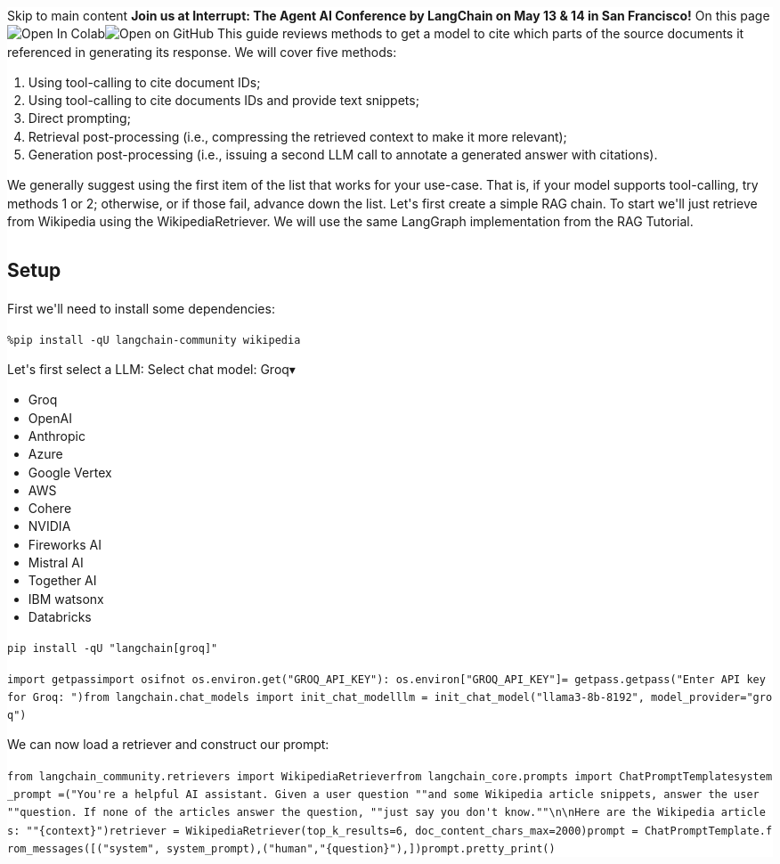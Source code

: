 Skip to main content
**Join us at Interrupt: The Agent AI Conference by LangChain on May 13 & 14 in San Francisco!**
On this page
![Open In Colab](https://colab.research.google.com/assets/colab-badge.svg)![Open on GitHub](https://img.shields.io/badge/Open%20on%20GitHub-grey?logo=github&logoColor=white)
This guide reviews methods to get a model to cite which parts of the source documents it referenced in generating its response.
We will cover five methods:
  1. Using tool-calling to cite document IDs;
  2. Using tool-calling to cite documents IDs and provide text snippets;
  3. Direct prompting;
  4. Retrieval post-processing (i.e., compressing the retrieved context to make it more relevant);
  5. Generation post-processing (i.e., issuing a second LLM call to annotate a generated answer with citations).


We generally suggest using the first item of the list that works for your use-case. That is, if your model supports tool-calling, try methods 1 or 2; otherwise, or if those fail, advance down the list.
Let's first create a simple RAG chain. To start we'll just retrieve from Wikipedia using the WikipediaRetriever. We will use the same LangGraph implementation from the RAG Tutorial.
## Setup​
First we'll need to install some dependencies:
```
%pip install -qU langchain-community wikipedia
```

Let's first select a LLM:
Select chat model:
Groq▾
* Groq
* OpenAI
* Anthropic
* Azure
* Google Vertex
* AWS
* Cohere
* NVIDIA
* Fireworks AI
* Mistral AI
* Together AI
* IBM watsonx
* Databricks
```
pip install -qU "langchain[groq]"
```

```
import getpassimport osifnot os.environ.get("GROQ_API_KEY"): os.environ["GROQ_API_KEY"]= getpass.getpass("Enter API key for Groq: ")from langchain.chat_models import init_chat_modelllm = init_chat_model("llama3-8b-8192", model_provider="groq")
```

We can now load a retriever and construct our prompt:
```
from langchain_community.retrievers import WikipediaRetrieverfrom langchain_core.prompts import ChatPromptTemplatesystem_prompt =("You're a helpful AI assistant. Given a user question ""and some Wikipedia article snippets, answer the user ""question. If none of the articles answer the question, ""just say you don't know.""\n\nHere are the Wikipedia articles: ""{context}")retriever = WikipediaRetriever(top_k_results=6, doc_content_chars_max=2000)prompt = ChatPromptTemplate.from_messages([("system", system_prompt),("human","{question}"),])prompt.pretty_print()
```
